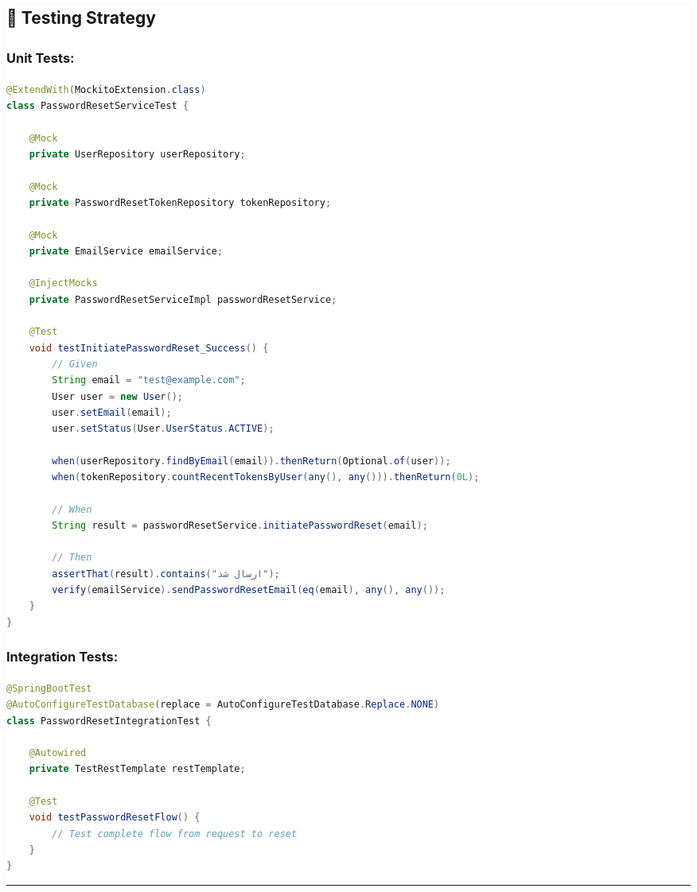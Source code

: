 
## 🧪 Testing Strategy

### Unit Tests:
```java
@ExtendWith(MockitoExtension.class)
class PasswordResetServiceTest {
    
    @Mock
    private UserRepository userRepository;
    
    @Mock
    private PasswordResetTokenRepository tokenRepository;
    
    @Mock
    private EmailService emailService;
    
    @InjectMocks
    private PasswordResetServiceImpl passwordResetService;
    
    @Test
    void testInitiatePasswordReset_Success() {
        // Given
        String email = "test@example.com";
        User user = new User();
        user.setEmail(email);
        user.setStatus(User.UserStatus.ACTIVE);
        
        when(userRepository.findByEmail(email)).thenReturn(Optional.of(user));
        when(tokenRepository.countRecentTokensByUser(any(), any())).thenReturn(0L);
        
        // When
        String result = passwordResetService.initiatePasswordReset(email);
        
        // Then
        assertThat(result).contains("ارسال شد");
        verify(emailService).sendPasswordResetEmail(eq(email), any(), any());
    }
}
```

### Integration Tests:
```java
@SpringBootTest
@AutoConfigureTestDatabase(replace = AutoConfigureTestDatabase.Replace.NONE)
class PasswordResetIntegrationTest {
    
    @Autowired
    private TestRestTemplate restTemplate;
    
    @Test
    void testPasswordResetFlow() {
        // Test complete flow from request to reset
    }
}
```

---